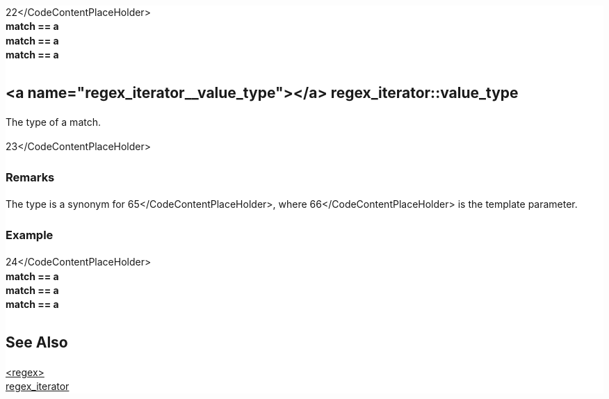 <CodeContentPlaceHolder>22\</CodeContentPlaceHolder>  
  **match == a**  
**match == a**  
**match == a**    
##  \<a name="regex_iterator__value_type">\</a>  regex_iterator::value_type  
 The type of a match.  
  
<CodeContentPlaceHolder>23\</CodeContentPlaceHolder>  
### Remarks  
 The type is a synonym for <CodeContentPlaceHolder>65\</CodeContentPlaceHolder>, where <CodeContentPlaceHolder>66\</CodeContentPlaceHolder> is the template parameter.  
  
### Example  
  
<CodeContentPlaceHolder>24\</CodeContentPlaceHolder>  
  **match == a**  
**match == a**  
**match == a**    
## See Also  
 [\<regex>](../vs140/-regex-.md)   
 [regex_iterator](../vs140/regex_iterator-class.md)